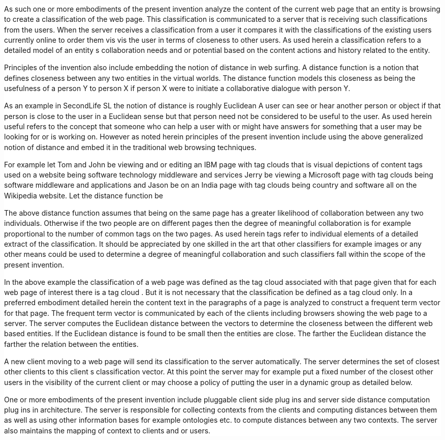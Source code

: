 As such one or more embodiments of the present invention analyze the content of the current web page that an entity is browsing to create a classification of the web page. This classification is communicated to a server that is receiving such classifications from the users. When the server receives a classification from a user it compares it with the classifications of the existing users currently online to order them vis vis the user in terms of closeness to other users. As used herein a classification refers to a detailed model of an entity s collaboration needs and or potential based on the content actions and history related to the entity.

Principles of the invention also include embedding the notion of distance in web surfing. A distance function is a notion that defines closeness between any two entities in the virtual worlds. The distance function models this closeness as being the usefulness of a person Y to person X if person X were to initiate a collaborative dialogue with person Y.

As an example in SecondLife SL the notion of distance is roughly Euclidean A user can see or hear another person or object if that person is close to the user in a Euclidean sense but that person need not be considered to be useful to the user. As used herein useful refers to the concept that someone who can help a user with or might have answers for something that a user may be looking for or is working on. However as noted herein principles of the present invention include using the above generalized notion of distance and embed it in the traditional web browsing techniques.

For example let Tom and John be viewing and or editing an IBM page with tag clouds that is visual depictions of content tags used on a website being software technology middleware and services Jerry be viewing a Microsoft page with tag clouds being software middleware and applications and Jason be on an India page with tag clouds being country and software all on the Wikipedia website. Let the distance function be 

The above distance function assumes that being on the same page has a greater likelihood of collaboration between any two individuals. Otherwise if the two people are on different pages then the degree of meaningful collaboration is for example proportional to the number of common tags on the two pages. As used herein tags refer to individual elements of a detailed extract of the classification. It should be appreciated by one skilled in the art that other classifiers for example images or any other means could be used to determine a degree of meaningful collaboration and such classifiers fall within the scope of the present invention.

In the above example the classification of a web page was defined as the tag cloud associated with that page given that for each web page of interest there is a tag cloud . But it is not necessary that the classification be defined as a tag cloud only. In a preferred embodiment detailed herein the content text in the paragraphs of a page is analyzed to construct a frequent term vector for that page. The frequent term vector is communicated by each of the clients including browsers showing the web page to a server. The server computes the Euclidean distance between the vectors to determine the closeness between the different web based entities. If the Euclidean distance is found to be small then the entities are close. The farther the Euclidean distance the farther the relation between the entities.

A new client moving to a web page will send its classification to the server automatically. The server determines the set of closest other clients to this client s classification vector. At this point the server may for example put a fixed number of the closest other users in the visibility of the current client or may choose a policy of putting the user in a dynamic group as detailed below.

One or more embodiments of the present invention include pluggable client side plug ins and server side distance computation plug ins in architecture. The server is responsible for collecting contexts from the clients and computing distances between them as well as using other information bases for example ontologies etc. to compute distances between any two contexts. The server also maintains the mapping of context to clients and or users.
